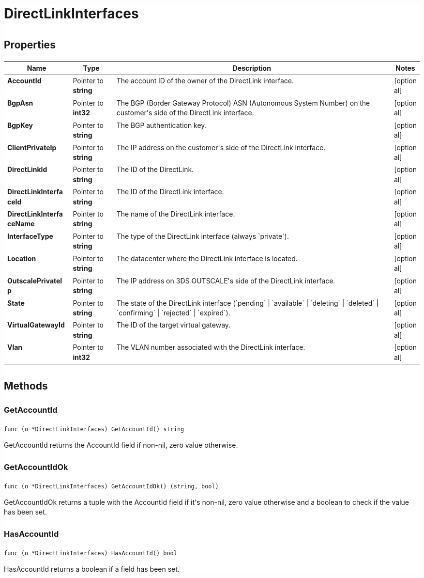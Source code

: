 # DirectLinkInterfaces

## Properties

Name | Type | Description | Notes
------------ | ------------- | ------------- | -------------
**AccountId** | Pointer to **string** | The account ID of the owner of the DirectLink interface. | [optional] 
**BgpAsn** | Pointer to **int32** | The BGP (Border Gateway Protocol) ASN (Autonomous System Number) on the customer&#39;s side of the DirectLink interface. | [optional] 
**BgpKey** | Pointer to **string** | The BGP authentication key. | [optional] 
**ClientPrivateIp** | Pointer to **string** | The IP address on the customer&#39;s side of the DirectLink interface. | [optional] 
**DirectLinkId** | Pointer to **string** | The ID of the DirectLink. | [optional] 
**DirectLinkInterfaceId** | Pointer to **string** | The ID of the DirectLink interface. | [optional] 
**DirectLinkInterfaceName** | Pointer to **string** | The name of the DirectLink interface. | [optional] 
**InterfaceType** | Pointer to **string** | The type of the DirectLink interface (always &#x60;private&#x60;). | [optional] 
**Location** | Pointer to **string** | The datacenter where the DirectLink interface is located. | [optional] 
**OutscalePrivateIp** | Pointer to **string** | The IP address on 3DS OUTSCALE&#39;s side of the DirectLink interface. | [optional] 
**State** | Pointer to **string** | The state of the DirectLink interface (&#x60;pending&#x60; \\| &#x60;available&#x60; \\| &#x60;deleting&#x60; \\| &#x60;deleted&#x60; \\| &#x60;confirming&#x60; \\| &#x60;rejected&#x60; \\| &#x60;expired&#x60;). | [optional] 
**VirtualGatewayId** | Pointer to **string** | The ID of the target virtual gateway. | [optional] 
**Vlan** | Pointer to **int32** | The VLAN number associated with the DirectLink interface. | [optional] 

## Methods

### GetAccountId

`func (o *DirectLinkInterfaces) GetAccountId() string`

GetAccountId returns the AccountId field if non-nil, zero value otherwise.

### GetAccountIdOk

`func (o *DirectLinkInterfaces) GetAccountIdOk() (string, bool)`

GetAccountIdOk returns a tuple with the AccountId field if it's non-nil, zero value otherwise
and a boolean to check if the value has been set.

### HasAccountId

`func (o *DirectLinkInterfaces) HasAccountId() bool`

HasAccountId returns a boolean if a field has been set.
